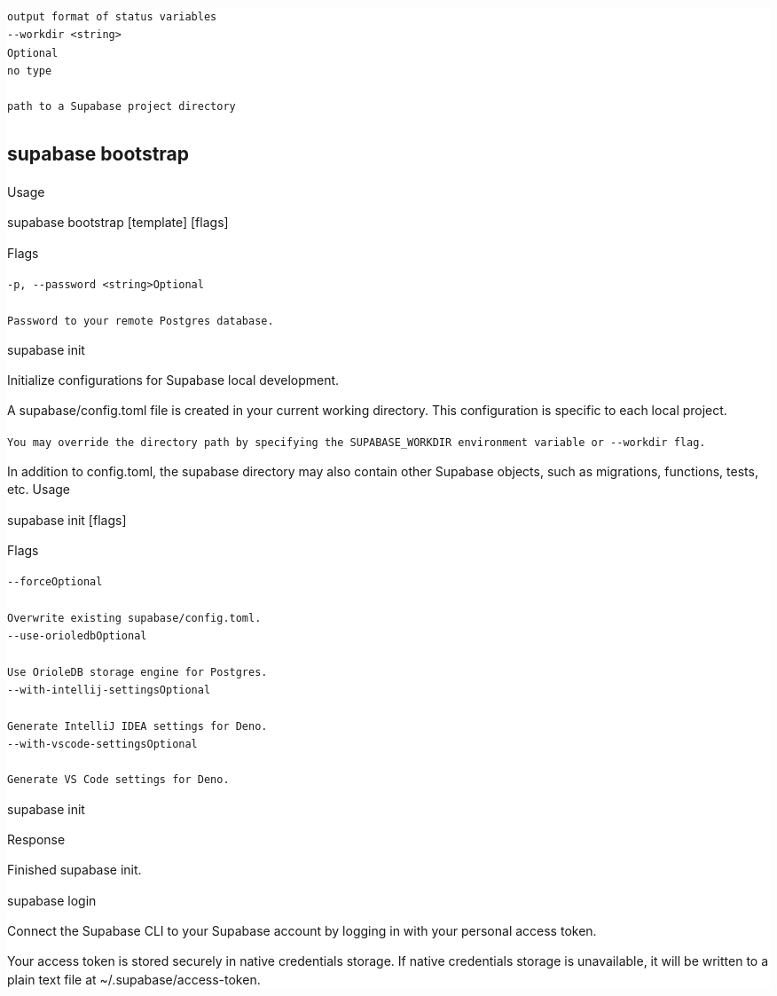     output format of status variables
    --workdir <string>
    Optional
    no type

    path to a Supabase project directory

## supabase bootstrap
Usage

supabase bootstrap [template] [flags]

Flags

    -p, --password <string>Optional

    Password to your remote Postgres database.

supabase init

Initialize configurations for Supabase local development.

A supabase/config.toml file is created in your current working directory. This configuration is specific to each local project.

    You may override the directory path by specifying the SUPABASE_WORKDIR environment variable or --workdir flag.

In addition to config.toml, the supabase directory may also contain other Supabase objects, such as migrations, functions, tests, etc.
Usage

supabase init [flags]

Flags

    --forceOptional

    Overwrite existing supabase/config.toml.
    --use-orioledbOptional

    Use OrioleDB storage engine for Postgres.
    --with-intellij-settingsOptional

    Generate IntelliJ IDEA settings for Deno.
    --with-vscode-settingsOptional

    Generate VS Code settings for Deno.

supabase init

Response

Finished supabase init.

supabase login

Connect the Supabase CLI to your Supabase account by logging in with your personal access token.

Your access token is stored securely in native credentials storage. If native credentials storage is unavailable, it will be written to a plain text file at ~/.supabase/access-token.
